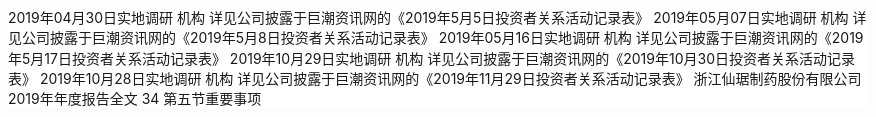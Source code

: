 2019年04月30日实地调研
机构
详见公司披露于巨潮资讯网的《2019年5月5日投资者关系活动记录表》
2019年05月07日实地调研
机构
详见公司披露于巨潮资讯网的《2019年5月8日投资者关系活动记录表》
2019年05月16日实地调研
机构
详见公司披露于巨潮资讯网的《2019年5月17日投资者关系活动记录表》
2019年10月29日实地调研
机构
详见公司披露于巨潮资讯网的《2019年10月30日投资者关系活动记录表》
2019年10月28日实地调研
机构
详见公司披露于巨潮资讯网的《2019年11月29日投资者关系活动记录表》
浙江仙琚制药股份有限公司2019年年度报告全文
34
第五节重要事项